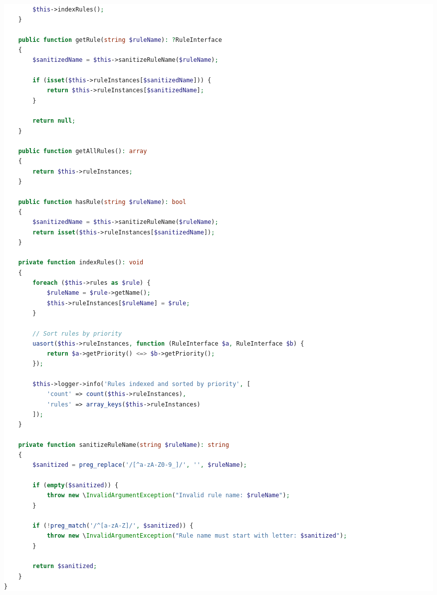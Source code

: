 ```php
        $this->indexRules();
    }

    public function getRule(string $ruleName): ?RuleInterface
    {
        $sanitizedName = $this->sanitizeRuleName($ruleName);

        if (isset($this->ruleInstances[$sanitizedName])) {
            return $this->ruleInstances[$sanitizedName];
        }

        return null;
    }

    public function getAllRules(): array
    {
        return $this->ruleInstances;
    }

    public function hasRule(string $ruleName): bool
    {
        $sanitizedName = $this->sanitizeRuleName($ruleName);
        return isset($this->ruleInstances[$sanitizedName]);
    }

    private function indexRules(): void
    {
        foreach ($this->rules as $rule) {
            $ruleName = $rule->getName();
            $this->ruleInstances[$ruleName] = $rule;
        }

        // Sort rules by priority
        uasort($this->ruleInstances, function (RuleInterface $a, RuleInterface $b) {
            return $a->getPriority() <=> $b->getPriority();
        });

        $this->logger->info('Rules indexed and sorted by priority', [
            'count' => count($this->ruleInstances),
            'rules' => array_keys($this->ruleInstances)
        ]);
    }

    private function sanitizeRuleName(string $ruleName): string
    {
        $sanitized = preg_replace('/[^a-zA-Z0-9_]/', '', $ruleName);

        if (empty($sanitized)) {
            throw new \InvalidArgumentException("Invalid rule name: $ruleName");
        }

        if (!preg_match('/^[a-zA-Z]/', $sanitized)) {
            throw new \InvalidArgumentException("Rule name must start with letter: $sanitized");
        }

        return $sanitized;
    }
}
```
